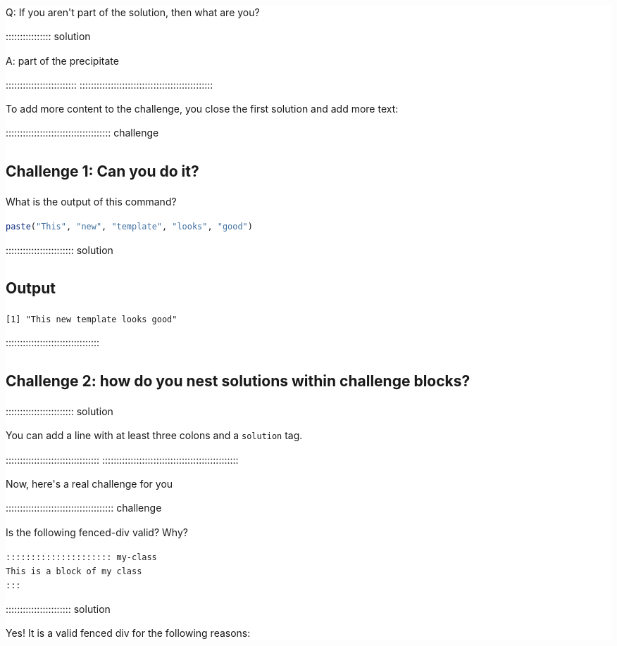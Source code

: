 Q: If you aren't part of the solution, then what are you?

:::::::::::::::: solution

A: part of the precipitate

:::::::::::::::::::::::::
:::::::::::::::::::::::::::::::::::::::::::::::

To add more content to the challenge, you close the first solution and add more text:

::::::::::::::::::::::::::::::::::::: challenge

## Challenge 1: Can you do it?

What is the output of this command?


```r
paste("This", "new", "template", "looks", "good")
```

:::::::::::::::::::::::: solution 

## Output
 

```{.output}
[1] "This new template looks good"
```

:::::::::::::::::::::::::::::::::


## Challenge 2: how do you nest solutions within challenge blocks?

:::::::::::::::::::::::: solution 

You can add a line with at least three colons and a `solution` tag.

:::::::::::::::::::::::::::::::::
::::::::::::::::::::::::::::::::::::::::::::::::


Now, here's a real challenge for you

:::::::::::::::::::::::::::::::::::::: challenge

Is the following fenced-div valid? Why?

```markdown
::::::::::::::::::::: my-class
This is a block of my class
:::
```

::::::::::::::::::::::: solution

Yes! It is a valid fenced div for the following reasons:


[pipe-table-syntax]: https://pandoc.org/MANUAL.html#extension-pipe_tables
[^tablecap]: Captions allow visually impaired users to choose if they want to skip over the table contents if it is scannable. For more information, you can read 
[link reference]: https://example.com/link-reference
[long-url-link]: https://example.com/long-url-is-loooooooooooooooooooooooooong
[alt-text]: https://axesslab.com/alt-texts/
[^episodes]: The designation of "episode" will likely change. Throught UX
[^worry]: Do not worry if you aren't comfortable yet, that's what we will show